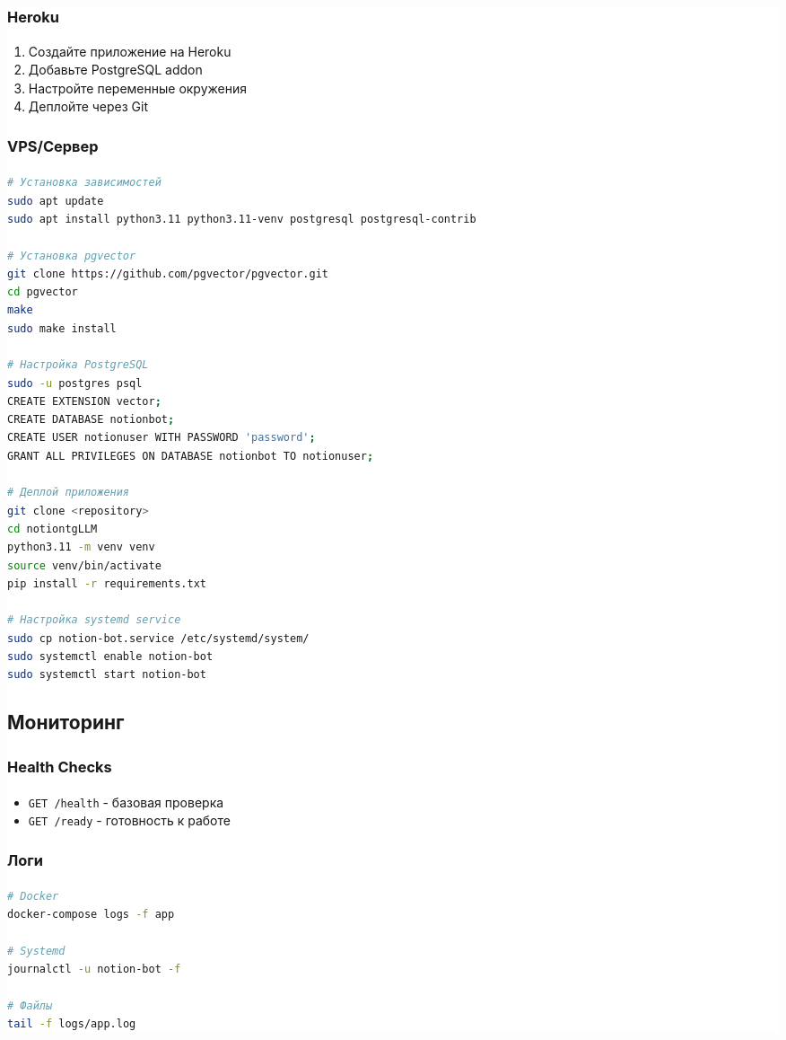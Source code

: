 ### Heroku

1. Создайте приложение на Heroku
2. Добавьте PostgreSQL addon
3. Настройте переменные окружения
4. Деплойте через Git

### VPS/Сервер

```bash
# Установка зависимостей
sudo apt update
sudo apt install python3.11 python3.11-venv postgresql postgresql-contrib

# Установка pgvector
git clone https://github.com/pgvector/pgvector.git
cd pgvector
make
sudo make install

# Настройка PostgreSQL
sudo -u postgres psql
CREATE EXTENSION vector;
CREATE DATABASE notionbot;
CREATE USER notionuser WITH PASSWORD 'password';
GRANT ALL PRIVILEGES ON DATABASE notionbot TO notionuser;

# Деплой приложения
git clone <repository>
cd notiontgLLM
python3.11 -m venv venv
source venv/bin/activate
pip install -r requirements.txt

# Настройка systemd service
sudo cp notion-bot.service /etc/systemd/system/
sudo systemctl enable notion-bot
sudo systemctl start notion-bot
```

## Мониторинг

### Health Checks

- `GET /health` - базовая проверка
- `GET /ready` - готовность к работе

### Логи

```bash
# Docker
docker-compose logs -f app

# Systemd
journalctl -u notion-bot -f

# Файлы
tail -f logs/app.log
```

